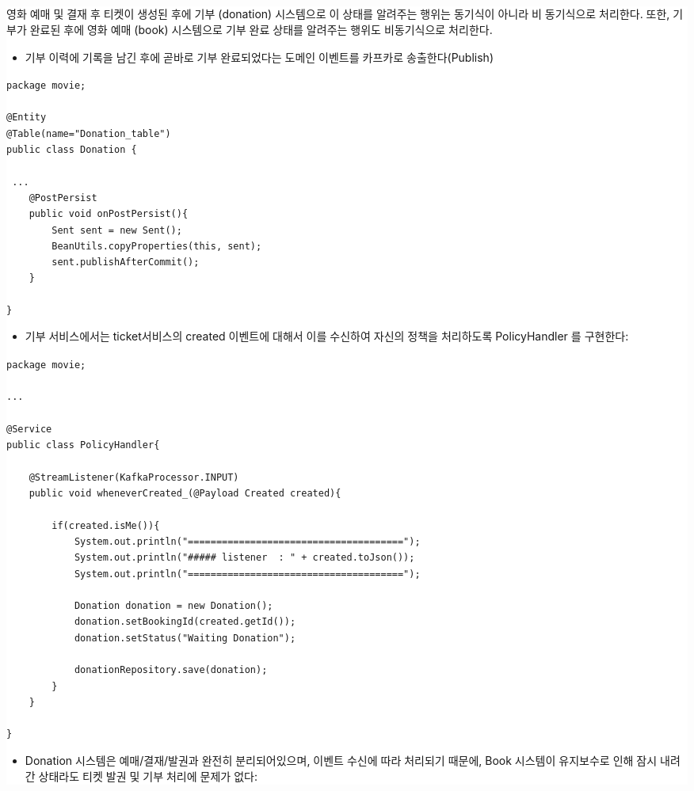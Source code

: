 영화 예매 및 결재 후 티켓이 생성된 후에 기부 (donation) 시스템으로 이 상태를 알려주는 행위는 동기식이 아니라 비 동기식으로 처리한다.
또한, 기부가 완료된 후에 영화 예매 (book) 시스템으로 기부 완료 상태를 알려주는 행위도 비동기식으로 처리한다. 

- 기부 이력에 기록을 남긴 후에 곧바로 기부 완료되었다는 도메인 이벤트를 카프카로 송출한다(Publish)

```
package movie;

@Entity
@Table(name="Donation_table")
public class Donation {

 ...
    @PostPersist
    public void onPostPersist(){
        Sent sent = new Sent();
        BeanUtils.copyProperties(this, sent);
        sent.publishAfterCommit();
    }

}
```

- 기부 서비스에서는 ticket서비스의 created 이벤트에 대해서 이를 수신하여 자신의 정책을 처리하도록 PolicyHandler 를 구현한다:

```
package movie;

...

@Service
public class PolicyHandler{

    @StreamListener(KafkaProcessor.INPUT)
    public void wheneverCreated_(@Payload Created created){

        if(created.isMe()){
            System.out.println("======================================");
            System.out.println("##### listener  : " + created.toJson());
            System.out.println("======================================");

            Donation donation = new Donation();
            donation.setBookingId(created.getId());
            donation.setStatus("Waiting Donation");

            donationRepository.save(donation);
        }
    }

}

```
- Donation 시스템은 예매/결재/발권과 완전히 분리되어있으며, 이벤트 수신에 따라 처리되기 때문에, Book 시스템이 유지보수로 인해 잠시 내려간 상태라도 티켓 발권 및 기부 처리에 문제가 없다:
